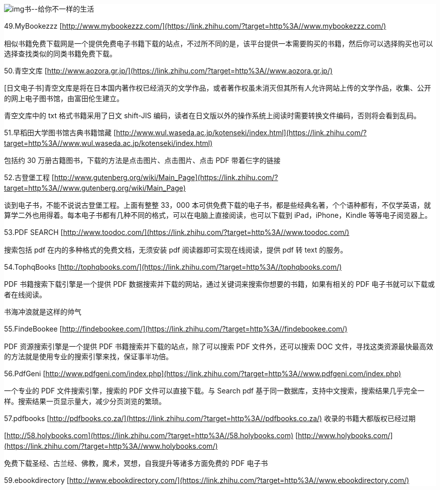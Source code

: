 ![img](https://pic4.zhimg.com/80/v2-b9efe480b797641380db0e367b005cc0_hd.jpg)书--给你不一样的生活

49.MyBookezzz
[http://www.mybookezzz.com/](https://link.zhihu.com/?target=http%3A//www.mybookezzz.com/)

相似书籍免费下载网是一个提供免费电子书籍下载的站点，不过所不同的是，该平台提供一本需要购买的书籍，然后你可以选择购买也可以选择查找类似的同类书籍免费下载。

50.青空文库
[http://www.aozora.gr.jp/](https://link.zhihu.com/?target=http%3A//www.aozora.gr.jp/)

[日文电子书]青空文库是将在日本国内著作权已经消灭的文学作品，或者著作权虽未消灭但其所有人允许网站上传的文学作品，收集、公开的网上电子图书馆，由富田伦生建立。

青空文库中的 txt 格式书籍采用了日文 shift-JIS 编码，读者在日文版以外的操作系统上阅读时需要转换文件编码，否则将会看到乱码。

51.早稻田大学图书馆古典书籍馆藏
[http://www.wul.waseda.ac.jp/kotenseki/index.html](https://link.zhihu.com/?target=http%3A//www.wul.waseda.ac.jp/kotenseki/index.html)

包括约 30 万册古籍图书，下载的方法是点击图片、点击图片、点击 PDF 带着仨字的链接

52.古登堡工程
[http://www.gutenberg.org/wiki/Main_Page](https://link.zhihu.com/?target=http%3A//www.gutenberg.org/wiki/Main_Page)

谈到电子书，不能不说说古登堡工程。上面有整整 33，000 本可供免费下载的电子书，都是些经典名著，个个语种都有，不仅学英语，就算学二外也用得着。每本电子书都有几种不同的格式，可以在电脑上直接阅读，也可以下载到 iPad，iPhone，Kindle 等等电子阅览器上。

53.PDF SEARCH
[http://www.toodoc.com/](https://link.zhihu.com/?target=http%3A//www.toodoc.com/)

搜索包括 pdf 在内的多种格式的免费文档，无须安装 pdf 阅读器即可实现在线阅读，提供 pdf 转 text 的服务。

54.TophqBooks
[http://tophqbooks.com/](https://link.zhihu.com/?target=http%3A//tophqbooks.com/)

PDF 书籍搜索下载引擎是一个提供 PDF 数据搜索并下载的网站，通过关键词来搜索你想要的书籍，如果有相关的 PDF 电子书就可以下载或者在线阅读。

书海冲浪就是这样的帅气

55.FindeBookee
[http://findebookee.com/](https://link.zhihu.com/?target=http%3A//findebookee.com/)

PDF 资源搜索引擎是一个提供 PDF 书籍搜索并下载的站点，除了可以搜索 PDF 文件外，还可以搜索 DOC 文件，寻找这类资源最快最高效的方法就是使用专业的搜索引擎来找，保证事半功倍。

56.PdfGeni
[http://www.pdfgeni.com/index.php](https://link.zhihu.com/?target=http%3A//www.pdfgeni.com/index.php)

一个专业的 PDF 文件搜索引擎，搜索的 PDF 文件可以直接下载。与 Search pdf 基于同一数据库，支持中文搜索，搜索结果几乎完全一样。搜索结果一页显示量大，减少分页浏览的繁琐。

57.pdfbooks
[http://pdfbooks.co.za/](https://link.zhihu.com/?target=http%3A//pdfbooks.co.za/) 收录的书籍大都版权已经过期

[http://58.holybooks.com](https://link.zhihu.com/?target=http%3A//58.holybooks.com)
[http://www.holybooks.com/](https://link.zhihu.com/?target=http%3A//www.holybooks.com/)

免费下载圣经、古兰经、佛教，魔术，冥想，自我提升等诸多方面免费的 PDF 电子书

59.ebookdirectory
[http://www.ebookdirectory.com/](https://link.zhihu.com/?target=http%3A//www.ebookdirectory.com/)
